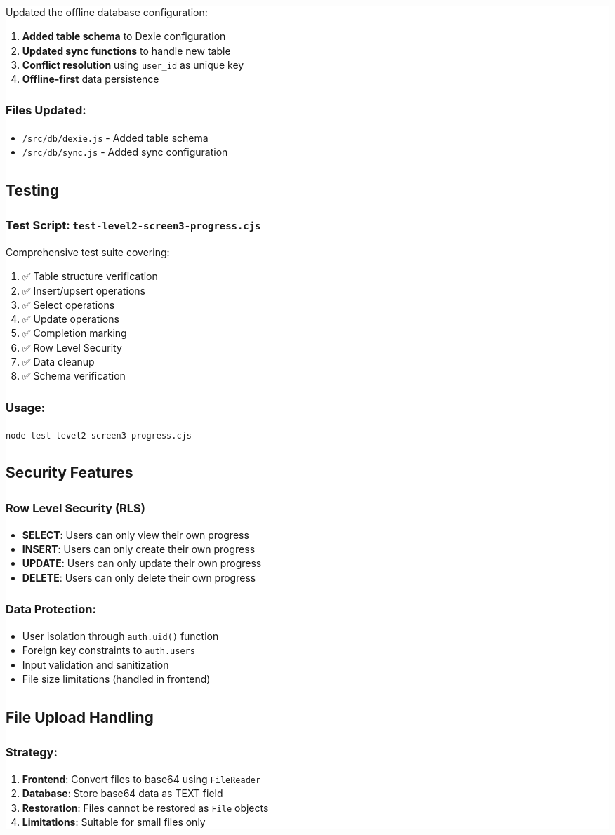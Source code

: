 Updated the offline database configuration:

1. **Added table schema** to Dexie configuration
2. **Updated sync functions** to handle new table
3. **Conflict resolution** using `user_id` as unique key
4. **Offline-first** data persistence

### Files Updated:
- `/src/db/dexie.js` - Added table schema
- `/src/db/sync.js` - Added sync configuration

## Testing

### Test Script: `test-level2-screen3-progress.cjs`

Comprehensive test suite covering:
1. ✅ Table structure verification
2. ✅ Insert/upsert operations
3. ✅ Select operations
4. ✅ Update operations
5. ✅ Completion marking
6. ✅ Row Level Security
7. ✅ Data cleanup
8. ✅ Schema verification

### Usage:
```bash
node test-level2-screen3-progress.cjs
```

## Security Features

### Row Level Security (RLS)
- **SELECT**: Users can only view their own progress
- **INSERT**: Users can only create their own progress
- **UPDATE**: Users can only update their own progress
- **DELETE**: Users can only delete their own progress

### Data Protection:
- User isolation through `auth.uid()` function
- Foreign key constraints to `auth.users`
- Input validation and sanitization
- File size limitations (handled in frontend)

## File Upload Handling

### Strategy:
1. **Frontend**: Convert files to base64 using `FileReader`
2. **Database**: Store base64 data as TEXT field
3. **Restoration**: Files cannot be restored as `File` objects
4. **Limitations**: Suitable for small files only
